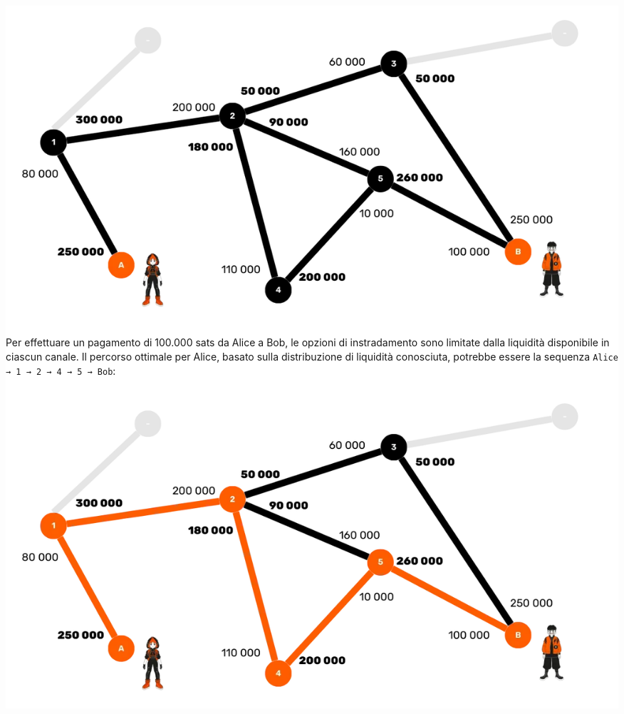 ![LNP201](assets/en/64.webp)

Per effettuare un pagamento di 100.000 sats da Alice a Bob, le opzioni di instradamento sono limitate dalla liquidità disponibile in ciascun canale. Il percorso ottimale per Alice, basato sulla distribuzione di liquidità conosciuta, potrebbe essere la sequenza `Alice → 1 → 2 → 4 → 5 → Bob`:

![LNP201](assets/en/65.webp)
